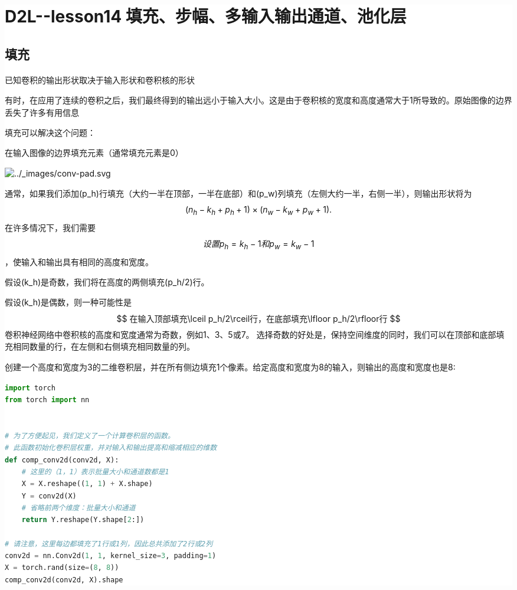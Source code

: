 # D2L--lesson14 填充、步幅、多输入输出通道、池化层

## 填充

已知卷积的输出形状取决于输入形状和卷积核的形状

有时，在应用了连续的卷积之后，我们最终得到的输出远小于输入大小。这是由于卷积核的宽度和高度通常大于1所导致的。原始图像的边界丢失了许多有⽤信息

填充可以解决这个问题：

在输⼊图像的边界填充元素（通常填充元素是0）

![../_images/conv-pad.svg](https://zh-v2.d2l.ai/_images/conv-pad.svg)

通常，如果我们添加\(p_h\)行填充（大约一半在顶部，一半在底部）和\(p_w\)列填充（左侧大约一半，右侧一半），则输出形状将为
$$
(n_h-k_h+p_h+1)\times(n_w-k_w+p_w+1).
$$
在许多情况下，我们需要
$$
设置p_h=k_h-1和p_w=k_w-1
$$
，使输入和输出具有相同的高度和宽度。

假设\(k_h\)是奇数，我们将在高度的两侧填充\(p_h/2\)行。

假设\(k_h\)是偶数，则一种可能性是
$$
在输入顶部填充\lceil p_h/2\rceil行，在底部填充\lfloor p_h/2\rfloor行
$$
卷积神经网络中卷积核的高度和宽度通常为奇数，例如1、3、5或7。 选择奇数的好处是，保持空间维度的同时，我们可以在顶部和底部填充相同数量的行，在左侧和右侧填充相同数量的列。



创建一个高度和宽度为3的二维卷积层，并在所有侧边填充1个像素。给定高度和宽度为8的输入，则输出的高度和宽度也是8:

```python
import torch
from torch import nn


# 为了方便起见，我们定义了一个计算卷积层的函数。
# 此函数初始化卷积层权重，并对输入和输出提高和缩减相应的维数
def comp_conv2d(conv2d, X):
    # 这里的（1，1）表示批量大小和通道数都是1
    X = X.reshape((1, 1) + X.shape)
    Y = conv2d(X)
    # 省略前两个维度：批量大小和通道
    return Y.reshape(Y.shape[2:])

# 请注意，这里每边都填充了1行或1列，因此总共添加了2行或2列
conv2d = nn.Conv2d(1, 1, kernel_size=3, padding=1)
X = torch.rand(size=(8, 8))
comp_conv2d(conv2d, X).shape
```
